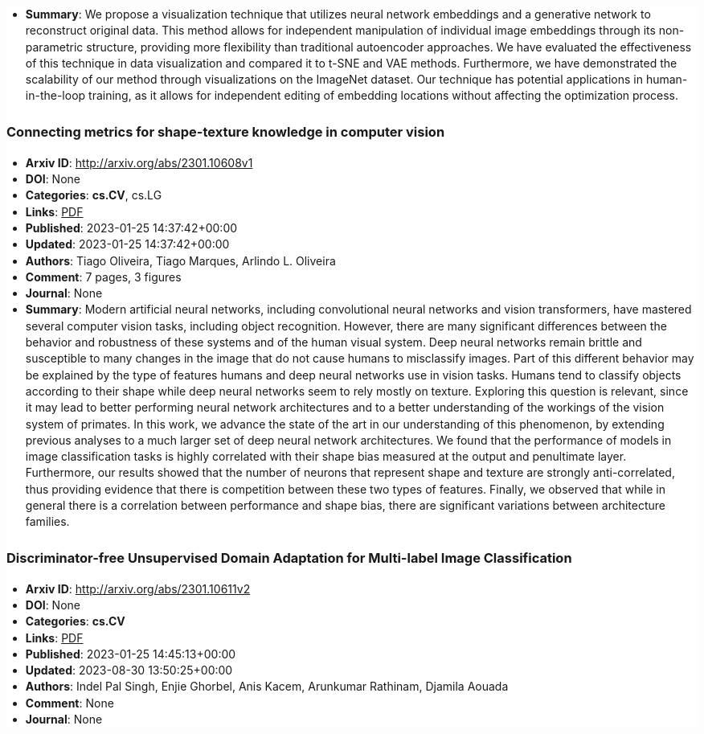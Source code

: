 - **Summary**: We propose a visualization technique that utilizes neural network embeddings and a generative network to reconstruct original data. This method allows for independent manipulation of individual image embeddings through its non-parametric structure, providing more flexibility than traditional autoencoder approaches. We have evaluated the effectiveness of this technique in data visualization and compared it to t-SNE and VAE methods. Furthermore, we have demonstrated the scalability of our method through visualizations on the ImageNet dataset. Our technique has potential applications in human-in-the-loop training, as it allows for independent editing of embedding locations without affecting the optimization process.



### Connecting metrics for shape-texture knowledge in computer vision
- **Arxiv ID**: http://arxiv.org/abs/2301.10608v1
- **DOI**: None
- **Categories**: **cs.CV**, cs.LG
- **Links**: [PDF](http://arxiv.org/pdf/2301.10608v1)
- **Published**: 2023-01-25 14:37:42+00:00
- **Updated**: 2023-01-25 14:37:42+00:00
- **Authors**: Tiago Oliveira, Tiago Marques, Arlindo L. Oliveira
- **Comment**: 7 pages, 3 figures
- **Journal**: None
- **Summary**: Modern artificial neural networks, including convolutional neural networks and vision transformers, have mastered several computer vision tasks, including object recognition. However, there are many significant differences between the behavior and robustness of these systems and of the human visual system. Deep neural networks remain brittle and susceptible to many changes in the image that do not cause humans to misclassify images. Part of this different behavior may be explained by the type of features humans and deep neural networks use in vision tasks. Humans tend to classify objects according to their shape while deep neural networks seem to rely mostly on texture. Exploring this question is relevant, since it may lead to better performing neural network architectures and to a better understanding of the workings of the vision system of primates. In this work, we advance the state of the art in our understanding of this phenomenon, by extending previous analyses to a much larger set of deep neural network architectures. We found that the performance of models in image classification tasks is highly correlated with their shape bias measured at the output and penultimate layer. Furthermore, our results showed that the number of neurons that represent shape and texture are strongly anti-correlated, thus providing evidence that there is competition between these two types of features. Finally, we observed that while in general there is a correlation between performance and shape bias, there are significant variations between architecture families.



### Discriminator-free Unsupervised Domain Adaptation for Multi-label Image Classification
- **Arxiv ID**: http://arxiv.org/abs/2301.10611v2
- **DOI**: None
- **Categories**: **cs.CV**
- **Links**: [PDF](http://arxiv.org/pdf/2301.10611v2)
- **Published**: 2023-01-25 14:45:13+00:00
- **Updated**: 2023-08-30 13:50:25+00:00
- **Authors**: Indel Pal Singh, Enjie Ghorbel, Anis Kacem, Arunkumar Rathinam, Djamila Aouada
- **Comment**: None
- **Journal**: None